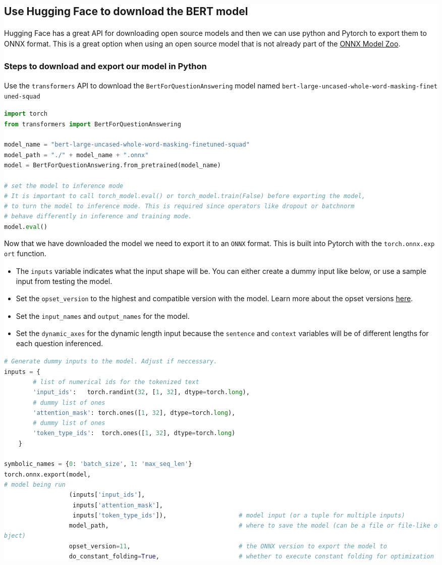 ## Use Hugging Face to download the BERT model

Hugging Face has a great API for downloading open source models and then we can use python and Pytorch to export them to ONNX format. This is a great option when using an open source model that is not already part of the [ONNX Model Zoo](https://github.com/onnx/models). 

### Steps to download and export our model in Python

Use the `transformers` API to download the `BertForQuestionAnswering` model named `bert-large-uncased-whole-word-masking-finetuned-squad`

```python
import torch
from transformers import BertForQuestionAnswering

model_name = "bert-large-uncased-whole-word-masking-finetuned-squad"
model_path = "./" + model_name + ".onnx"
model = BertForQuestionAnswering.from_pretrained(model_name)

# set the model to inference mode
# It is important to call torch_model.eval() or torch_model.train(False) before exporting the model, 
# to turn the model to inference mode. This is required since operators like dropout or batchnorm 
# behave differently in inference and training mode.
model.eval()
```

Now that we have downloaded the model we need to export it to an `ONNX` format. This is built into Pytorch with the `torch.onnx.export` function. 

- The `inputs` variable indicates what the input shape will be. You can either create a dummy input like below, or use a sample input from testing the model.

- Set the `opset_version` to the highest and compatible version with the model. Learn more about the opset versions [here](https://onnxruntime.ai/docs/reference/compatibility.html#:~:text=ONNX%20Runtime%20supports%20all%20opsets%20from%20the%20latest,with%20ONNX%20opset%20versions%20in%20the%20range%20%5B7-9%5D.).

- Set the `input_names` and `output_names` for the model.

- Set the `dynamic_axes` for the dynamic length input because the `sentence` and `context` variables will be of different lengths for each question inferenced.

```python
# Generate dummy inputs to the model. Adjust if neccessary.
inputs = {
        # list of numerical ids for the tokenized text
        'input_ids':   torch.randint(32, [1, 32], dtype=torch.long), 
        # dummy list of ones
        'attention_mask': torch.ones([1, 32], dtype=torch.long),     
        # dummy list of ones
        'token_type_ids':  torch.ones([1, 32], dtype=torch.long)     
    }

symbolic_names = {0: 'batch_size', 1: 'max_seq_len'}
torch.onnx.export(model,                                         
# model being run
                  (inputs['input_ids'],
                   inputs['attention_mask'], 
                   inputs['token_type_ids']),                    # model input (or a tuple for multiple inputs)
                  model_path,                                    # where to save the model (can be a file or file-like object)
                  opset_version=11,                              # the ONNX version to export the model to
                  do_constant_folding=True,                      # whether to execute constant folding for optimization
```